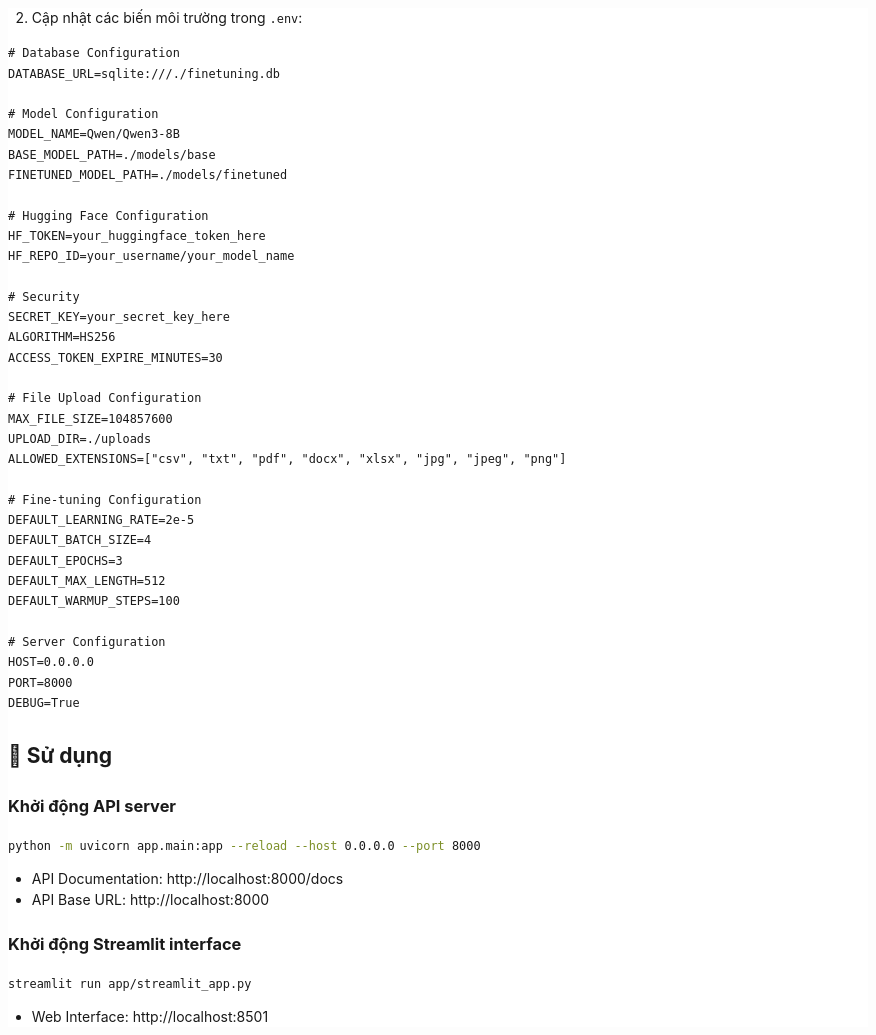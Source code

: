 2. Cập nhật các biến môi trường trong `.env`:
```env
# Database Configuration
DATABASE_URL=sqlite:///./finetuning.db

# Model Configuration
MODEL_NAME=Qwen/Qwen3-8B
BASE_MODEL_PATH=./models/base
FINETUNED_MODEL_PATH=./models/finetuned

# Hugging Face Configuration
HF_TOKEN=your_huggingface_token_here
HF_REPO_ID=your_username/your_model_name

# Security
SECRET_KEY=your_secret_key_here
ALGORITHM=HS256
ACCESS_TOKEN_EXPIRE_MINUTES=30

# File Upload Configuration
MAX_FILE_SIZE=104857600
UPLOAD_DIR=./uploads
ALLOWED_EXTENSIONS=["csv", "txt", "pdf", "docx", "xlsx", "jpg", "jpeg", "png"]

# Fine-tuning Configuration
DEFAULT_LEARNING_RATE=2e-5
DEFAULT_BATCH_SIZE=4
DEFAULT_EPOCHS=3
DEFAULT_MAX_LENGTH=512
DEFAULT_WARMUP_STEPS=100

# Server Configuration
HOST=0.0.0.0
PORT=8000
DEBUG=True
```

## 🚀 Sử dụng

### Khởi động API server
```bash
python -m uvicorn app.main:app --reload --host 0.0.0.0 --port 8000
```
- API Documentation: http://localhost:8000/docs
- API Base URL: http://localhost:8000

### Khởi động Streamlit interface
```bash
streamlit run app/streamlit_app.py
```
- Web Interface: http://localhost:8501
